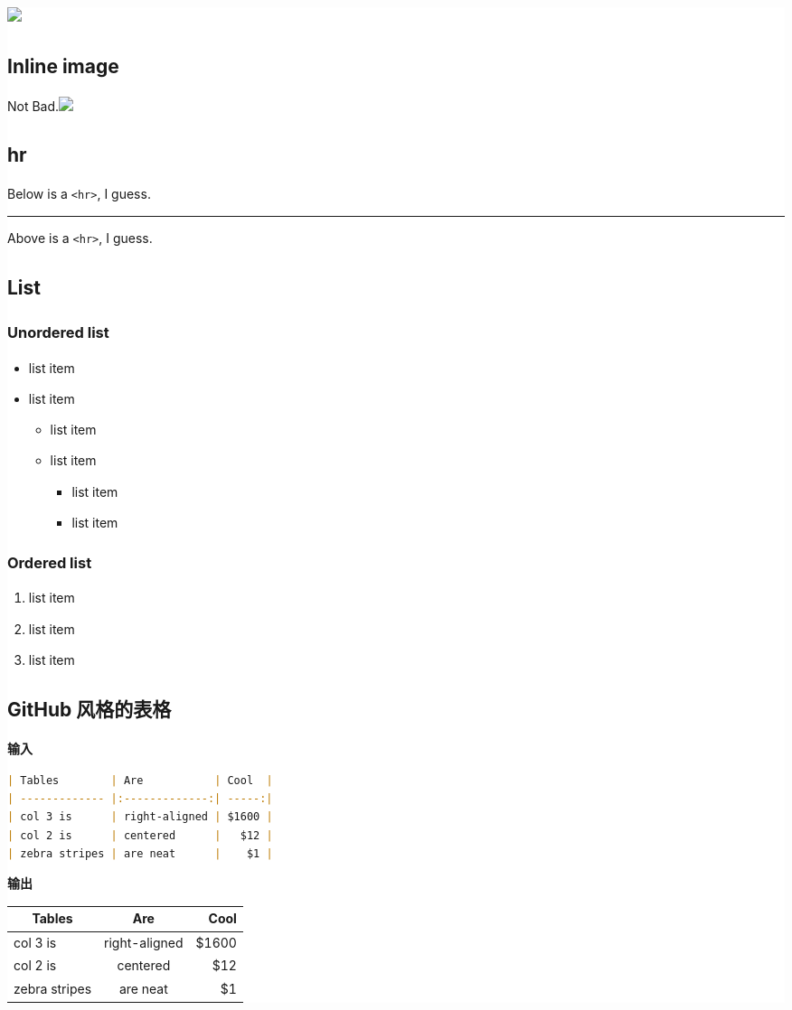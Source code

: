 ![](https://vuepress.vuejs.org/architecture.png)

## Inline image

Not Bad.![](https://res.smzdm.com/images/emotions/138.png)

## hr

Below is a `<hr>`, I guess.

---

Above is a `<hr>`, I guess.

## List

### Unordered list

+ list item

+ list item

  - list item
  - list item

    + list item

    + list item

### Ordered list

1. list item

2. list item

3. list item
## GitHub 风格的表格

**输入**

``` md
| Tables        | Are           | Cool  |
| ------------- |:-------------:| -----:|
| col 3 is      | right-aligned | $1600 |
| col 2 is      | centered      |   $12 |
| zebra stripes | are neat      |    $1 |
```

**输出**

| Tables        | Are           | Cool  |
| ------------- |:-------------:| -----:|
| col 3 is      | right-aligned | $1600 |
| col 2 is      | centered      |   $12 |
| zebra stripes | are neat      |    $1 |
